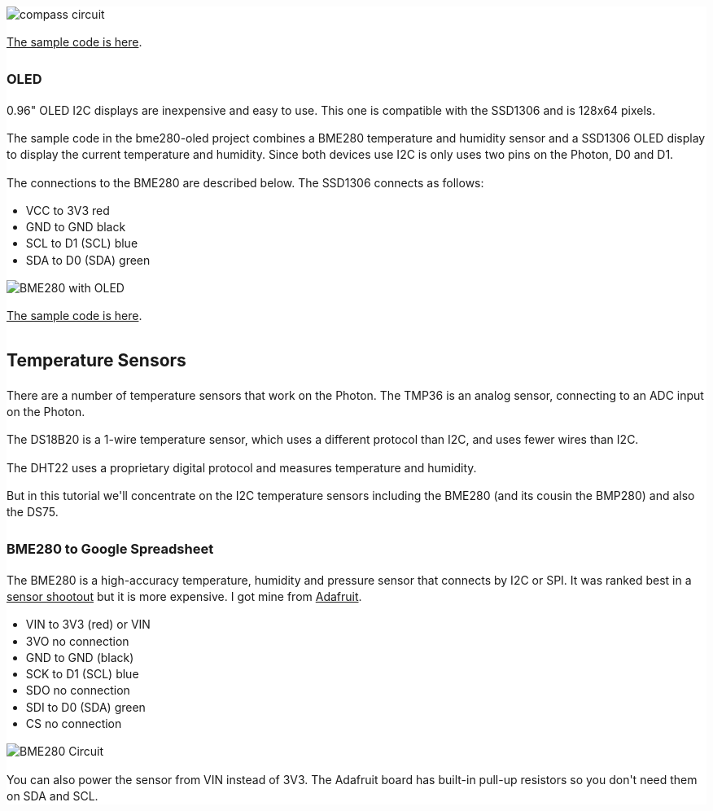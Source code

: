 ![compass circuit](/assets/images/i2c-faq-compass.jpg)

[The sample code is here](https://go.particle.io/shared_apps/5a1d9dea10c40ebfeb0012ee). 

### OLED

0.96" OLED I2C displays are inexpensive and easy to use. This one is compatible with the SSD1306 and is 128x64 pixels. 

The sample code in the bme280-oled project combines a BME280 temperature and humidity sensor and a SSD1306 OLED display to display the current temperature and humidity. Since both devices use I2C is only uses two pins on the Photon, D0 and D1.

The connections to the BME280 are described below. The SSD1306 connects as follows:

- VCC to 3V3 red
- GND to GND black
- SCL to D1 (SCL) blue
- SDA to D0 (SDA) green


![BME280 with OLED](/assets/images/i2c-faq-bme280_oled.jpg)

[The sample code is here](https://go.particle.io/shared_apps/5a1d9e5310c40e5c02001232).


## Temperature Sensors

There are a number of temperature sensors that work on the Photon. The TMP36 is an analog sensor, connecting to an ADC input on the Photon. 

The DS18B20 is a 1-wire temperature sensor, which uses a different protocol than I2C, and uses fewer wires than I2C.

The DHT22 uses a proprietary digital protocol and measures temperature and humidity.

But in this tutorial we'll concentrate on the I2C temperature sensors including the BME280 (and its cousin the BMP280) and also the DS75.

### BME280 to Google Spreadsheet

The BME280 is a high-accuracy temperature, humidity and pressure sensor that connects by I2C or SPI. It was ranked best in a [sensor shootout](http://hackaday.com/2017/01/03/humidity-sensor-shootout/) but it is more expensive. I got mine from [Adafruit](https://www.adafruit.com/products/2652).

- VIN to 3V3 (red) or VIN 
- 3VO no connection
- GND to GND (black)
- SCK to D1 (SCL) blue
- SDO no connection
- SDI to D0 (SDA) green
- CS no connection

![BME280 Circuit](/assets/images/i2c-faq-bme280.jpg)

You can also power the sensor from VIN instead of 3V3. The Adafruit board has built-in pull-up resistors so you don't need them on SDA and SCL.
